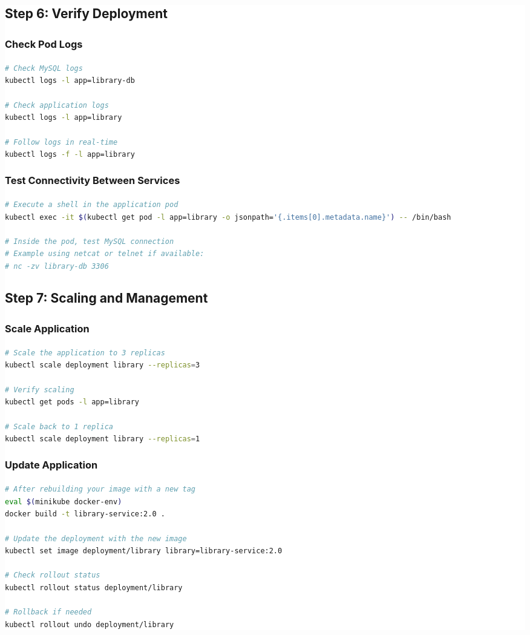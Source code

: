## Step 6: Verify Deployment

### Check Pod Logs

```bash
# Check MySQL logs
kubectl logs -l app=library-db

# Check application logs
kubectl logs -l app=library

# Follow logs in real-time
kubectl logs -f -l app=library
```

### Test Connectivity Between Services

```bash
# Execute a shell in the application pod
kubectl exec -it $(kubectl get pod -l app=library -o jsonpath='{.items[0].metadata.name}') -- /bin/bash

# Inside the pod, test MySQL connection
# Example using netcat or telnet if available:
# nc -zv library-db 3306
```

## Step 7: Scaling and Management

### Scale Application

```bash
# Scale the application to 3 replicas
kubectl scale deployment library --replicas=3

# Verify scaling
kubectl get pods -l app=library

# Scale back to 1 replica
kubectl scale deployment library --replicas=1
```

### Update Application

```bash
# After rebuilding your image with a new tag
eval $(minikube docker-env)
docker build -t library-service:2.0 .

# Update the deployment with the new image
kubectl set image deployment/library library=library-service:2.0

# Check rollout status
kubectl rollout status deployment/library

# Rollback if needed
kubectl rollout undo deployment/library
```
